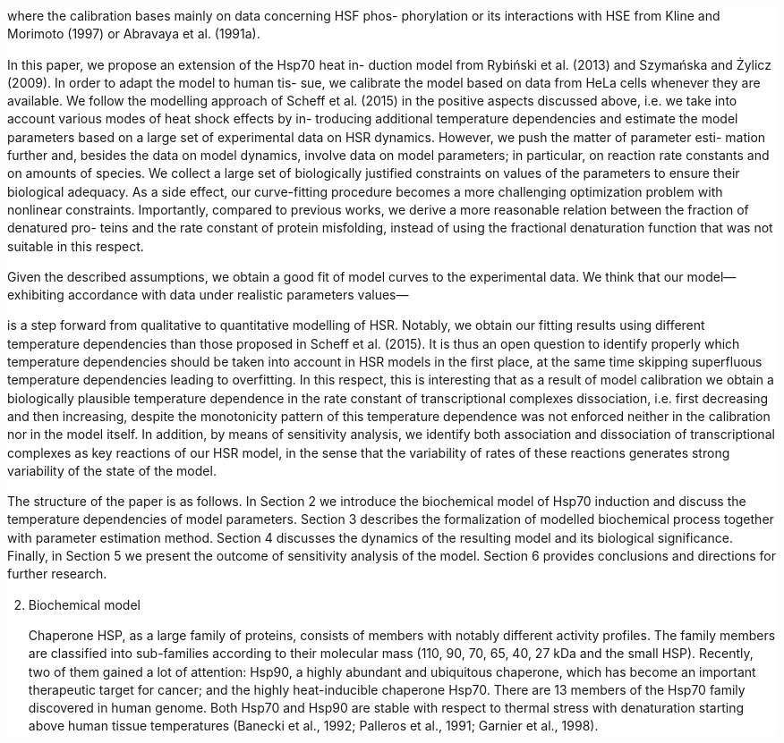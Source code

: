 where the calibration bases mainly on data concerning HSF phos-
phorylation or its interactions with HSE from Kline and Morimoto
(1997) or Abravaya et al. (1991a). 

In this paper, we propose an extension of the Hsp70 heat in-
duction model from Rybiński et al. (2013) and Szymańska and
Żylicz (2009). In order to adapt the model to human tis-
sue, we calibrate the model based on data from HeLa cells
whenever they are available. We follow the modelling approach
of Scheff et al. (2015) in the positive aspects discussed above, i.e.
we take into account various modes of heat shock effects by in-
troducing additional temperature dependencies and estimate the
model parameters based on a large set of experimental data on
HSR dynamics. However, we push the matter of parameter esti-
mation further and, besides the data on model dynamics, involve
data on model parameters; in particular, on reaction rate constants
and on amounts of species. We collect a large set of biologically
justified constraints on values of the parameters to ensure their
biological adequacy. As a side effect, our curve-fitting procedure
becomes a more challenging optimization problem with nonlinear
constraints. Importantly, compared to previous works, we derive a
more reasonable relation between the fraction of denatured pro-
teins and the rate constant of protein misfolding, instead of using
the fractional denaturation function that was not suitable in this
respect. 

Given the described assumptions, we obtain a good fit of
model curves to the experimental data. We think that our model—
exhibiting accordance with data under realistic parameters values— 

is a step forward from qualitative to quantitative modelling of HSR. Notably, we obtain our fitting results using different temperature dependencies than those proposed in Scheff et al. (2015). It is thus an open question to identify properly which temperature dependencies should be taken into account in HSR models in the first place, at the same time skipping superfluous temperature dependencies leading to overfitting. In this respect, this is interesting that as a result of model calibration we obtain a biologically plausible temperature dependence in the rate constant of transcriptional complexes dissociation, i.e. first decreasing and then increasing, despite the monotonicity pattern of this temperature dependence was not enforced neither in the calibration nor in the model itself. In addition, by means of sensitivity analysis, we identify both association and dissociation of transcriptional complexes as key reactions of our HSR model, in the sense that the variability of rates of these reactions generates strong variability of the state of the model. 

The structure of the paper is as follows. In Section 2 we introduce the biochemical model of Hsp70 induction and discuss the temperature dependencies of model parameters. Section 3 describes the formalization of modelled biochemical process together with parameter estimation method. Section 4 discusses the dynamics of the resulting model and its biological significance. Finally, in Section 5 we present the outcome of sensitivity analysis of the model. Section 6 provides conclusions and directions for further research. 

2. Biochemical model

    Chaperone HSP, as a large family of proteins, consists of members with notably different activity profiles. The family members are classified into sub-families according to their molecular mass (110, 90, 70, 65, 40, 27 kDa and the small HSP). Recently, two of them gained a lot of attention: Hsp90, a highly abundant and ubiquitous chaperone, which has become an important therapeutic target for cancer; and the highly heat-inducible chaperone Hsp70. There are 13 members of the Hsp70 family discovered in human genome. Both Hsp70 and Hsp90 are stable with respect to thermal stress with denaturation starting above human tissue temperatures (Banecki et al., 1992; Palleros et al., 1991; Garnier et al., 1998). <!-- text, from page 0 (l=0.521,t=0.426,r=0.950,b=0.609), with ID 7408bad1-2a2f-4a9c-86d4-4261f192d90b -->
